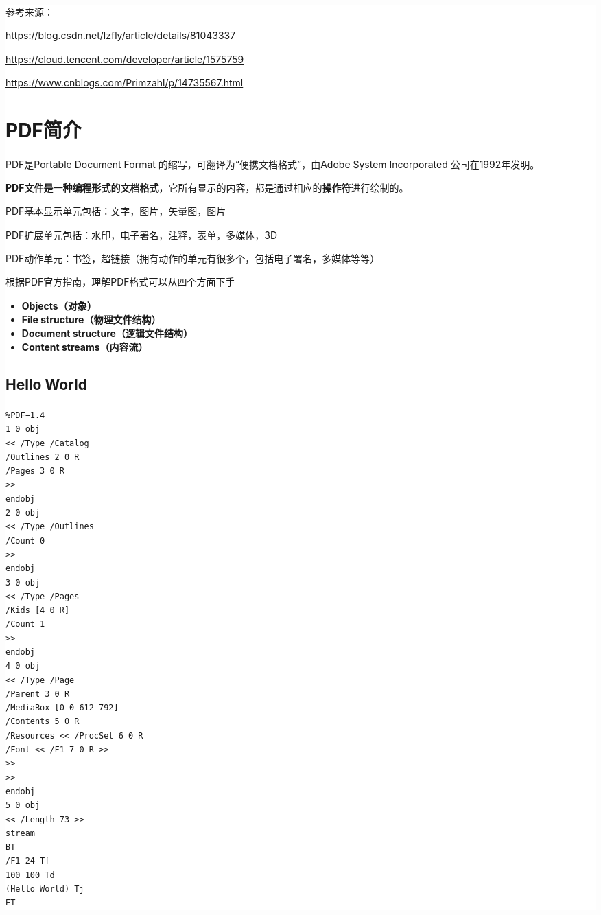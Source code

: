 参考来源：

https://blog.csdn.net/lzfly/article/details/81043337

https://cloud.tencent.com/developer/article/1575759

https://www.cnblogs.com/Primzahl/p/14735567.html

# PDF简介

PDF是Portable Document Format 的缩写，可翻译为“便携文档格式”，由Adobe System Incorporated 公司在1992年发明。

**PDF文件是一种编程形式的文档格式**，它所有显示的内容，都是通过相应的**操作符**进行绘制的。

PDF基本显示单元包括：文字，图片，矢量图，图片

PDF扩展单元包括：水印，电子署名，注释，表单，多媒体，3D

PDF动作单元：书签，超链接（拥有动作的单元有很多个，包括电子署名，多媒体等等）



根据PDF官方指南，理解PDF格式可以从四个方面下手

- **Objects（对象）**
- **File structure（物理文件结构）**
- **Document structure（逻辑文件结构）**
- **Content streams（内容流）**

## Hello World

```
%PDF−1.4
1 0 obj
<< /Type /Catalog
/Outlines 2 0 R
/Pages 3 0 R
>>
endobj
2 0 obj
<< /Type /Outlines
/Count 0
>>
endobj
3 0 obj
<< /Type /Pages
/Kids [4 0 R]
/Count 1
>>
endobj
4 0 obj
<< /Type /Page
/Parent 3 0 R
/MediaBox [0 0 612 792]
/Contents 5 0 R
/Resources << /ProcSet 6 0 R
/Font << /F1 7 0 R >>
>>
>>
endobj
5 0 obj
<< /Length 73 >>
stream
BT
/F1 24 Tf
100 100 Td
(Hello World) Tj
ET
```